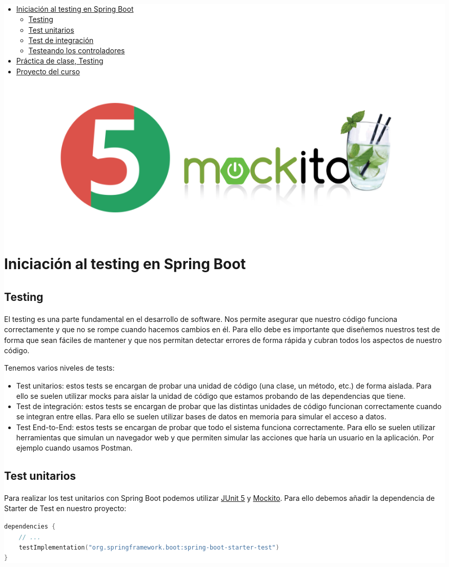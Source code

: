 - [Iniciación al testing en Spring Boot](#iniciación-al-testing-en-spring-boot)
  - [Testing](#testing)
  - [Test unitarios](#test-unitarios)
  - [Test de integración](#test-de-integración)
  - [Testeando los controladores](#testeando-los-controladores)
- [Práctica de clase, Testing](#práctica-de-clase-testing)
- [Proyecto del curso](#proyecto-del-curso)

![](../images/banner06.png)

# Iniciación al testing en Spring Boot

## Testing
El testing es una parte fundamental en el desarrollo de software. Nos permite asegurar que nuestro código funciona correctamente y que no se rompe cuando hacemos cambios en él. Para ello debe es importante que diseñemos nuestros test de forma que sean fáciles de mantener y que nos permitan detectar errores de forma rápida y cubran todos los aspectos de nuestro código.

Tenemos varios niveles de tests:
- Test unitarios: estos tests se encargan de probar una unidad de código (una clase, un método, etc.) de forma aislada. Para ello se suelen utilizar mocks para aislar la unidad de código que estamos probando de las dependencias que tiene.
- Test de integración: estos tests se encargan de probar que las distintas unidades de código funcionan correctamente cuando se integran entre ellas. Para ello se suelen utilizar bases de datos en memoria para simular el acceso a datos.
- Test End-to-End: estos tests se encargan de probar que todo el sistema funciona correctamente. Para ello se suelen utilizar herramientas que simulan un navegador web y que permiten simular las acciones que haría un usuario en la aplicación. Por ejemplo cuando usamos Postman.
  
## Test unitarios
Para realizar los test unitarios con Spring Boot podemos utilizar [JUnit 5](https://www.baeldung.com/junit-5) y [Mockito](https://www.baeldung.com/mockito-series). Para ello debemos añadir la dependencia de Starter de Test en nuestro proyecto:
```kotlin
dependencies {
    // ...
    testImplementation("org.springframework.boot:spring-boot-starter-test")
}
```
